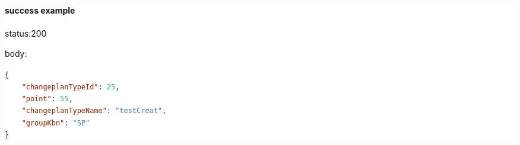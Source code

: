 #### success example

status:200

body:
```json
{
    "changeplanTypeId": 25,
    "point": 55,
    "changeplanTypeName": "testCreat",
    "groupKbn": "SP"
}
```


